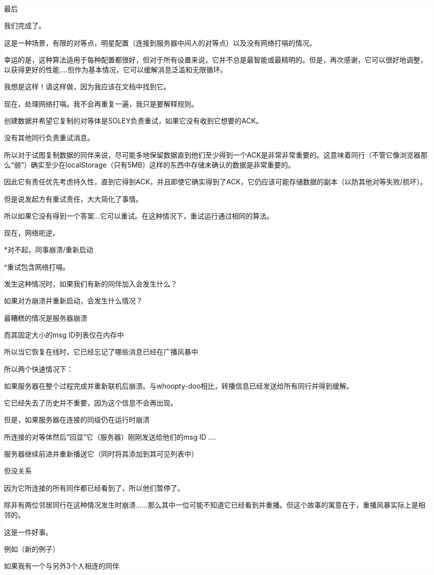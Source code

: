 最后

我们完成了。

这是一种场景，有限的对等点，明星配置（连接到服务器中间人的对等点）以及没有网络打嗝的情况。

幸运的是，这种算法适用于每种配置都很好，但对于所有设置来说，它并不总是最智能或最精明的。但是，再次感谢，它可以很好地调整，以获得更好的性能....但作为基本情况，它可以缓解消息泛滥和无限循环。

我想是这样！请这样做，因为我应该在文档中找到它。

现在，处理网络打嗝。我不会再重复一遍，我只是要解释规则。

创建数据并希望它复制的对等体是SOLEY负责重试，如果它没有收到它想要的ACK。

没有其他同行负责重试消息。

所以对于试图复制数据的同伴来说，尽可能多地保留数据直到他们至少得到一个ACK是非常非常重要的。这意味着同行（不管它像浏览器那么“弱”）确实至少在localStorage（只有5MB）这样的东西中存储未确认的数据是非常重要的。

因此它有责任优先考虑持久性，直到它得到ACK，并且即使它确实得到了ACK，它仍应该可能存储数据的副本（以防其他对等失败/损坏）。

但是说发起方有重试责任，大大简化了事情。

所以如果它没有得到一个答案...它可以重试。在这种情况下，重试运行通过相同的算法。

现在，网络呃逆。

*对不起，同事崩溃/重新启动

^重试包含网络打嗝。

发生这种情况时，如果我们有新的同伴加入会发生什么？

如果对方崩溃并重新启动，会发生什么情况？

最糟糕的情况是服务器崩溃

而其固定大小的msg ID列表仅在内存中

所以当它恢复在线时，它已经忘记了哪些消息已经在广播风暴中

所以两个快速情况下：

如果服务器在整个过程完成并重新联机后崩溃。与whoopty-doo相比，转播信息已经发送给所有同行并得到缓解。

它已经失去了历史并不重要，因为这个信息不会再出现。

但是，如果服务器在连接的同级仍在运行时崩溃

所连接的对等体然后“回显”它（服务器）刚刚发送给他们的msg ID ....

服务器继续前进并重新播送它（同时将其添加到其可见列表中）

但没关系

因为它所连接的所有同伴都已经看到了，所以他们暂停了。

除非有两位邻居同行在这种情况发生时崩溃......那么其中一位可能不知道它已经看到并重播。但这个故事的寓意在于，重播风暴实际上是相邻的。

这是一件好事。

例如（新的例子）

如果我有一个与另外3个人相连的同伴
